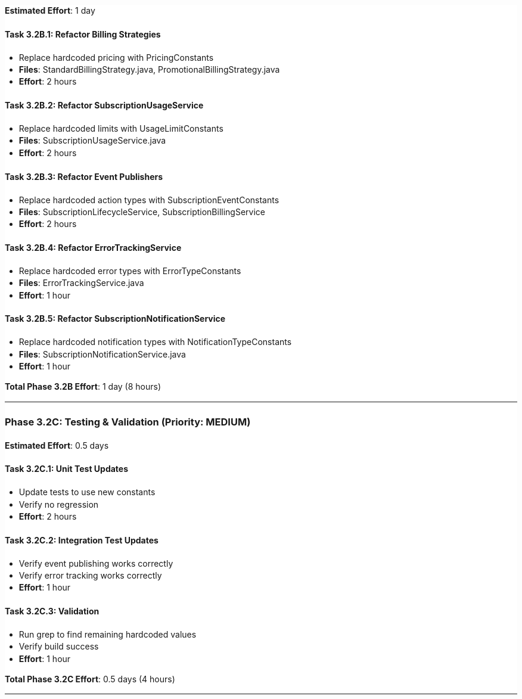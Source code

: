 **Estimated Effort**: 1 day

#### Task 3.2B.1: Refactor Billing Strategies
- Replace hardcoded pricing with PricingConstants
- **Files**: StandardBillingStrategy.java, PromotionalBillingStrategy.java
- **Effort**: 2 hours

#### Task 3.2B.2: Refactor SubscriptionUsageService
- Replace hardcoded limits with UsageLimitConstants
- **Files**: SubscriptionUsageService.java
- **Effort**: 2 hours

#### Task 3.2B.3: Refactor Event Publishers
- Replace hardcoded action types with SubscriptionEventConstants
- **Files**: SubscriptionLifecycleService, SubscriptionBillingService
- **Effort**: 2 hours

#### Task 3.2B.4: Refactor ErrorTrackingService
- Replace hardcoded error types with ErrorTypeConstants
- **Files**: ErrorTrackingService.java
- **Effort**: 1 hour

#### Task 3.2B.5: Refactor SubscriptionNotificationService
- Replace hardcoded notification types with NotificationTypeConstants
- **Files**: SubscriptionNotificationService.java
- **Effort**: 1 hour

**Total Phase 3.2B Effort**: 1 day (8 hours)

---

### Phase 3.2C: Testing & Validation (Priority: MEDIUM)

**Estimated Effort**: 0.5 days

#### Task 3.2C.1: Unit Test Updates
- Update tests to use new constants
- Verify no regression
- **Effort**: 2 hours

#### Task 3.2C.2: Integration Test Updates
- Verify event publishing works correctly
- Verify error tracking works correctly
- **Effort**: 1 hour

#### Task 3.2C.3: Validation
- Run grep to find remaining hardcoded values
- Verify build success
- **Effort**: 1 hour

**Total Phase 3.2C Effort**: 0.5 days (4 hours)

---
